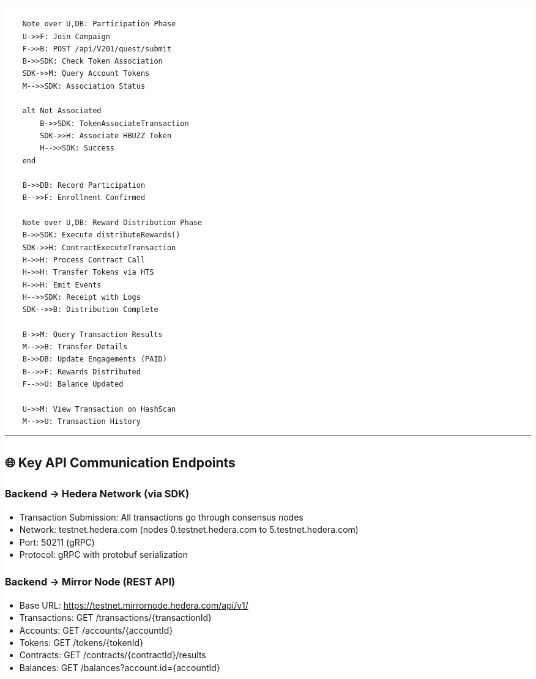```mermaid

    Note over U,DB: Participation Phase
    U->>F: Join Campaign
    F->>B: POST /api/V201/quest/submit
    B->>SDK: Check Token Association
    SDK->>M: Query Account Tokens
    M-->>SDK: Association Status

    alt Not Associated
        B->>SDK: TokenAssociateTransaction
        SDK->>H: Associate HBUZZ Token
        H-->>SDK: Success
    end

    B->>DB: Record Participation
    B-->>F: Enrollment Confirmed

    Note over U,DB: Reward Distribution Phase
    B->>SDK: Execute distributeRewards()
    SDK->>H: ContractExecuteTransaction
    H->>H: Process Contract Call
    H->>H: Transfer Tokens via HTS
    H->>H: Emit Events
    H-->>SDK: Receipt with Logs
    SDK-->>B: Distribution Complete

    B->>M: Query Transaction Results
    M-->>B: Transfer Details
    B->>DB: Update Engagements (PAID)
    B-->>F: Rewards Distributed
    F-->>U: Balance Updated

    U->>M: View Transaction on HashScan
    M-->>U: Transaction History
```

---

## 🌐 Key API Communication Endpoints

### Backend → Hedera Network (via SDK)

- Transaction Submission: All transactions go through consensus nodes
- Network: testnet.hedera.com (nodes 0.testnet.hedera.com to 5.testnet.hedera.com)
- Port: 50211 (gRPC)
- Protocol: gRPC with protobuf serialization

### Backend → Mirror Node (REST API)

- Base URL: https://testnet.mirrornode.hedera.com/api/v1/
- Transactions: GET /transactions/{transactionId}
- Accounts: GET /accounts/{accountId}
- Tokens: GET /tokens/{tokenId}
- Contracts: GET /contracts/{contractId}/results
- Balances: GET /balances?account.id={accountId}
